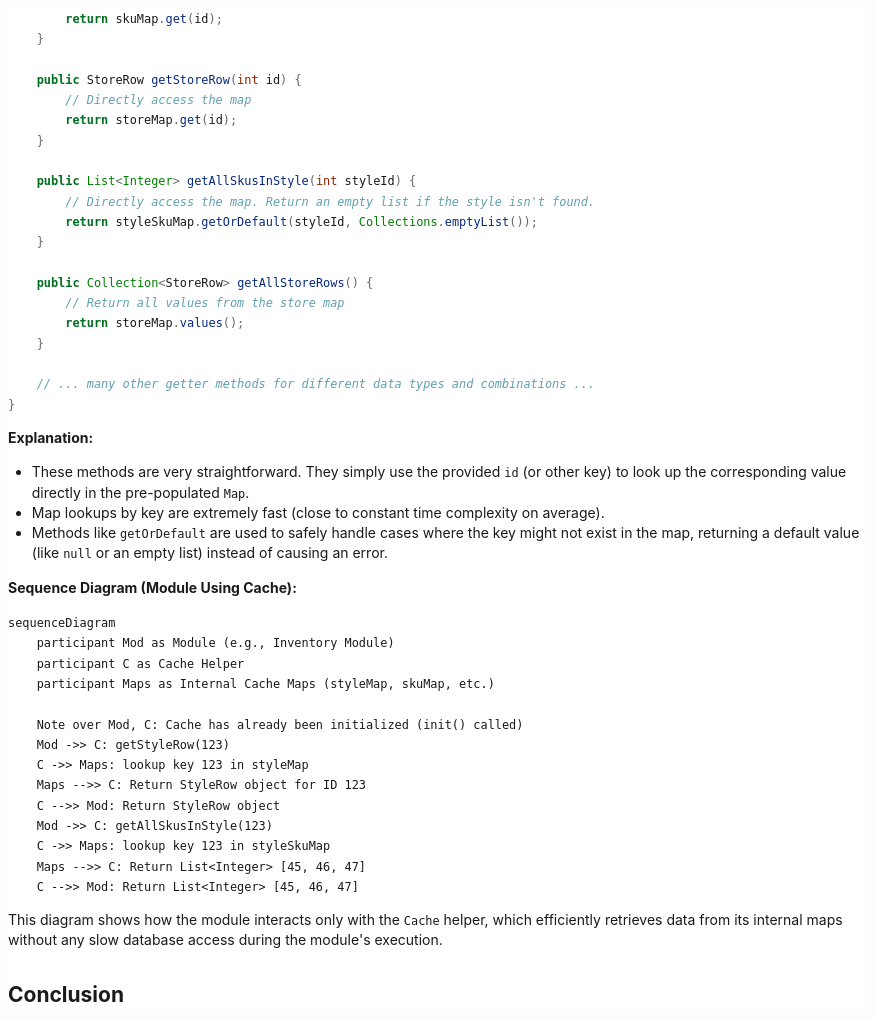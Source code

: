 ```java
        return skuMap.get(id);
    }

    public StoreRow getStoreRow(int id) {
        // Directly access the map
        return storeMap.get(id);
    }

    public List<Integer> getAllSkusInStyle(int styleId) {
        // Directly access the map. Return an empty list if the style isn't found.
        return styleSkuMap.getOrDefault(styleId, Collections.emptyList());
    }

    public Collection<StoreRow> getAllStoreRows() {
        // Return all values from the store map
        return storeMap.values();
    }

    // ... many other getter methods for different data types and combinations ...
}
```

**Explanation:**

*   These methods are very straightforward. They simply use the provided `id` (or other key) to look up the corresponding value directly in the pre-populated `Map`.
*   Map lookups by key are extremely fast (close to constant time complexity on average).
*   Methods like `getOrDefault` are used to safely handle cases where the key might not exist in the map, returning a default value (like `null` or an empty list) instead of causing an error.

**Sequence Diagram (Module Using Cache):**

```mermaid
sequenceDiagram
    participant Mod as Module (e.g., Inventory Module)
    participant C as Cache Helper
    participant Maps as Internal Cache Maps (styleMap, skuMap, etc.)

    Note over Mod, C: Cache has already been initialized (init() called)
    Mod ->> C: getStyleRow(123)
    C ->> Maps: lookup key 123 in styleMap
    Maps -->> C: Return StyleRow object for ID 123
    C -->> Mod: Return StyleRow object
    Mod ->> C: getAllSkusInStyle(123)
    C ->> Maps: lookup key 123 in styleSkuMap
    Maps -->> C: Return List<Integer> [45, 46, 47]
    C -->> Mod: Return List<Integer> [45, 46, 47]
```

This diagram shows how the module interacts only with the `Cache` helper, which efficiently retrieves data from its internal maps without any slow database access during the module's execution.

## Conclusion
